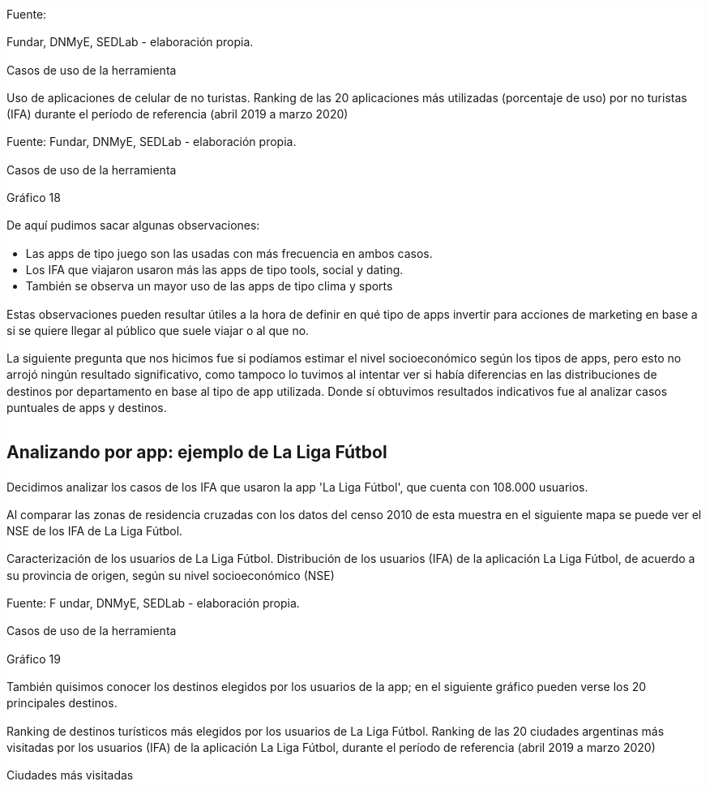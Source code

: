 

Fuente:

Fundar, DNMyE, SEDLab - elaboración propia.

Casos de uso de la herramienta

Uso de aplicaciones de celular de no turistas. Ranking de las 20 aplicaciones más utilizadas (porcentaje de uso) por no turistas (IFA) durante el período de referencia (abril 2019 a marzo 2020)



Fuente: Fundar, DNMyE, SEDLab - elaboración propia.

Casos de uso de la herramienta

Gráfico 18

De aquí pudimos sacar algunas observaciones:

- Las apps de tipo juego son las usadas con más frecuencia en ambos casos.
- Los IFA que viajaron usaron más las apps de tipo tools, social y dating.
- También se observa un mayor uso de las apps de tipo clima y sports

Estas observaciones pueden resultar útiles a la hora de definir en qué tipo de apps invertir para acciones de marketing en base a si se quiere llegar al público que suele viajar o al que no.

La siguiente pregunta que nos hicimos fue si podíamos estimar el nivel socioeconómico según los tipos de apps, pero esto no arrojó ningún resultado significativo, como tampoco lo tuvimos al intentar ver si había diferencias en las distribuciones de destinos por departamento en base al tipo de app utilizada. Donde sí obtuvimos resultados indicativos fue al analizar casos puntuales de apps y destinos.

## Analizando por app: ejemplo de La Liga Fútbol

Decidimos analizar los casos de los IFA que usaron la app  'La Liga Fútbol', que cuenta con 108.000 usuarios.

Al comparar las zonas de residencia cruzadas  con los datos del censo 2010 de esta muestra en el siguiente mapa se puede ver el NSE de los IFA de La Liga Fútbol.

Caracterización de los usuarios de La Liga Fútbol. Distribución de los usuarios (IFA) de la aplicación La Liga Fútbol, de acuerdo a su provincia de origen, según su nivel socioeconómico (NSE)



Fuente: F undar, DNMyE, SEDLab - elaboración propia.

Casos de uso de la herramienta

Gráfico 19

También quisimos conocer los destinos elegidos por los usuarios de la app; en el siguiente gráfico pueden verse los 20 principales destinos.

Ranking de destinos turísticos más elegidos por los usuarios de La Liga Fútbol. Ranking de las 20 ciudades argentinas más visitadas por los usuarios (IFA) de la aplicación La Liga Fútbol, durante el período de referencia (abril 2019 a marzo 2020)

Ciudades más visitadas
